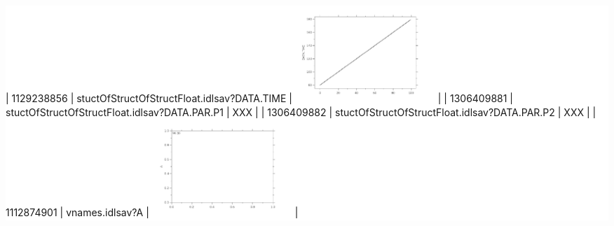 | 1129238856 | stuctOfStructOfStructFloat.idlsav?DATA.TIME | <img src="image/1129238856.png" width="200"> |
| 1306409881 | stuctOfStructOfStructFloat.idlsav?DATA.PAR.P1 | XXX |
| 1306409882 | stuctOfStructOfStructFloat.idlsav?DATA.PAR.P2 | XXX |
| 1112874901 | vnames.idlsav?A | <img src="image/1112874901.png" width="200"> |